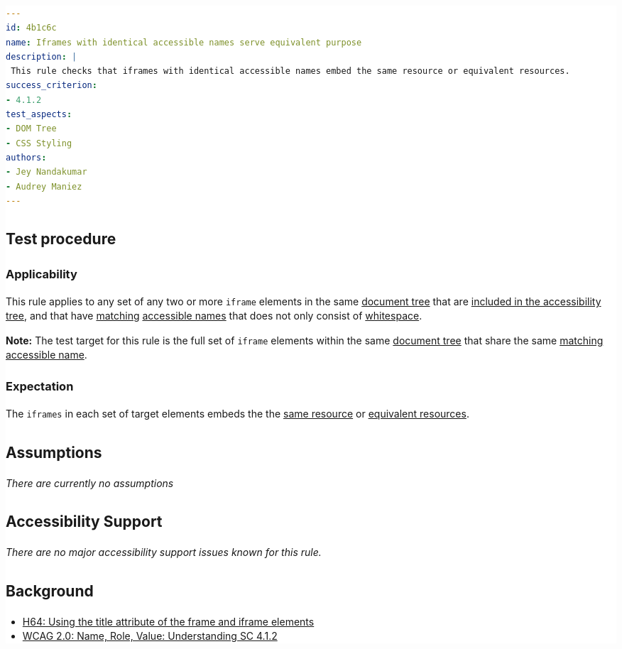 ```yaml
---
id: 4b1c6c
name: Iframes with identical accessible names serve equivalent purpose
description: |
 This rule checks that iframes with identical accessible names embed the same resource or equivalent resources.
success_criterion:
- 4.1.2
test_aspects:
- DOM Tree
- CSS Styling
authors:
- Jey Nandakumar
- Audrey Maniez
---
```


## Test procedure

### Applicability

This rule applies to any set of any two or more `iframe` elements in the same [document tree](https://www.w3.org/TR/dom41/#document-trees) that are [included in the accessibility tree](#included-in-the-accessibility-tree), and that have [matching](#matching-characters) [accessible names](#accessible-name) that does not only consist of [whitespace](#whitespace).

**Note:** The test target for this rule is the full set of `iframe` elements within the same [document tree](https://www.w3.org/TR/dom41/#document-trees) that share the same [matching](#matching-characters) [accessible name](#accessible-name).

### Expectation

The `iframes` in each set of target elements embeds the the [same resource](#same-resource) or [equivalent resources](#equivalent-purpose).

## Assumptions

*There are currently no assumptions*

## Accessibility Support

*There are no major accessibility support issues known for this rule.*

## Background

- [H64: Using the title attribute of the frame and iframe elements](https://www.w3.org/WAI/WCAG21/Techniques/html/H64)
- [WCAG 2.0: Name, Role, Value: Understanding SC 4.1.2](https://www.w3.org/WAI/WCAG21/Understanding/name-role-value.html)
